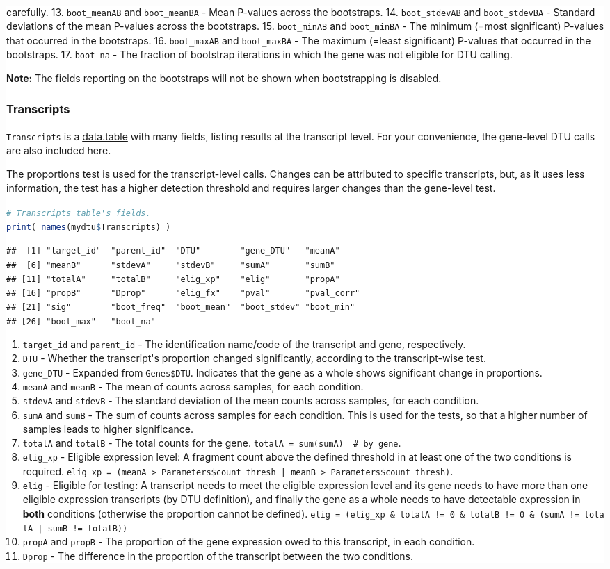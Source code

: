 carefully.
13. `boot_meanAB` and `boot_meanBA` - Mean P-values across the bootstraps.
14. `boot_stdevAB` and `boot_stdevBA` - Standard deviations of the mean P-values across the bootstraps.
15. `boot_minAB` and `boot_minBA` - The minimum (=most significant) P-values that occurred in the bootstraps.
16. `boot_maxAB` and `boot_maxBA` - The maximum (=least significant) P-values that occurred in the bootstraps.
17. `boot_na` - The fraction of bootstrap iterations in which the gene was not eligible for DTU calling.

**Note:** The fields reporting on the bootstraps will not be shown when bootstrapping is disabled.

### Transcripts

`Transcripts` is a [data.table](https://cran.r-project.org/web/packages/data.table/) with many fields, listing 
results at the transcript level. For your convenience, the gene-level DTU calls are also included here.

The proportions test is used for the transcript-level calls. Changes can be attributed to specific transcripts,
but, as it uses less information, the test has a higher detection threshold and requires larger changes than the gene-level test.


```r
# Transcripts table's fields.
print( names(mydtu$Transcripts) )
```

```
##  [1] "target_id"  "parent_id"  "DTU"        "gene_DTU"   "meanA"     
##  [6] "meanB"      "stdevA"     "stdevB"     "sumA"       "sumB"      
## [11] "totalA"     "totalB"     "elig_xp"    "elig"       "propA"     
## [16] "propB"      "Dprop"      "elig_fx"    "pval"       "pval_corr" 
## [21] "sig"        "boot_freq"  "boot_mean"  "boot_stdev" "boot_min"  
## [26] "boot_max"   "boot_na"
```

1. `target_id` and `parent_id` - The identification name/code of the transcript and gene, respectively.
2. `DTU` - Whether the transcript's proportion changed significantly, according to the transcript-wise test.
3. `gene_DTU` - Expanded from `Genes$DTU`. Indicates that the gene as a whole shows significant change in proportions.
4. `meanA` and `meanB` - The mean of counts across samples, for each condition.
5. `stdevA` and `stdevB` - The standard deviation of the mean counts across samples, for each condition.
6. `sumA` and `sumB` - The sum of counts across samples for each condition. This is used for the tests, so that a 
higher number of samples leads to higher significance.
7. `totalA` and `totalB` - The total counts for the gene. `totalA = sum(sumA)  # by gene`.
8. `elig_xp` - Eligible expression level: A fragment count above the defined threshold in at least one of the two 
conditions is required. `elig_xp = (meanA > Parameters$count_thresh | meanB > Parameters$count_thresh)`.
9. `elig` - Eligible for testing: A transcript needs to meet the eligible expression level and its gene needs to have 
more than one eligible expression transcripts (by DTU definition), and finally the gene as a whole needs to have detectable 
expression in **both** conditions (otherwise the proportion cannot be defined). `elig = (elig_xp & totalA != 0 & totalB != 0 & (sumA != totalA | sumB != totalB))`
10. `propA` and `propB` - The proportion of the gene expression owed to this transcript, in each condition.
11. `Dprop` - The difference in the proportion of the transcript between the two conditions.